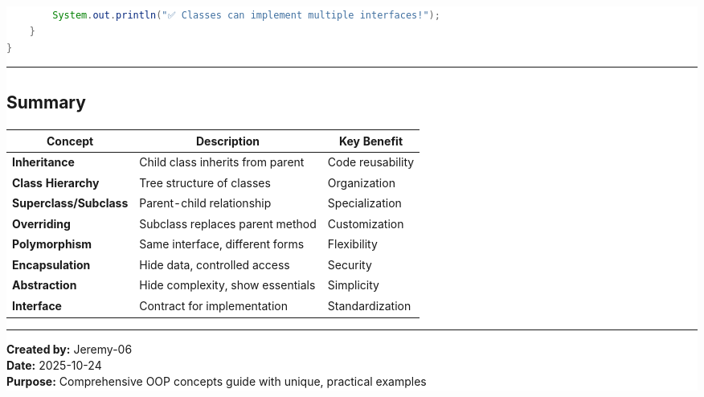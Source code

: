 ```java
        System.out.println("✅ Classes can implement multiple interfaces!");
    }
}
```

---

## Summary

| Concept | Description | Key Benefit |
|---------|-------------|-------------|
| **Inheritance** | Child class inherits from parent | Code reusability |
| **Class Hierarchy** | Tree structure of classes | Organization |
| **Superclass/Subclass** | Parent-child relationship | Specialization |
| **Overriding** | Subclass replaces parent method | Customization |
| **Polymorphism** | Same interface, different forms | Flexibility |
| **Encapsulation** | Hide data, controlled access | Security |
| **Abstraction** | Hide complexity, show essentials | Simplicity |
| **Interface** | Contract for implementation | Standardization |

---

**Created by:** Jeremy-06  
**Date:** 2025-10-24  
**Purpose:** Comprehensive OOP concepts guide with unique, practical examples